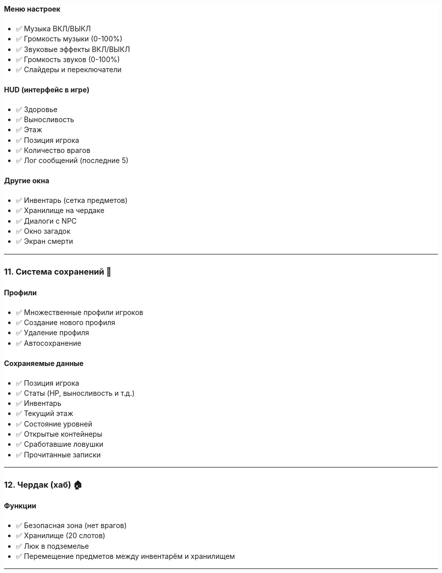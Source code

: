 #### Меню настроек
- ✅ Музыка ВКЛ/ВЫКЛ
- ✅ Громкость музыки (0-100%)
- ✅ Звуковые эффекты ВКЛ/ВЫКЛ
- ✅ Громкость звуков (0-100%)
- ✅ Слайдеры и переключатели

#### HUD (интерфейс в игре)
- ✅ Здоровье
- ✅ Выносливость
- ✅ Этаж
- ✅ Позиция игрока
- ✅ Количество врагов
- ✅ Лог сообщений (последние 5)

#### Другие окна
- ✅ Инвентарь (сетка предметов)
- ✅ Хранилище на чердаке
- ✅ Диалоги с NPC
- ✅ Окно загадок
- ✅ Экран смерти

---

### **11. Система сохранений** 💾

#### Профили
- ✅ Множественные профили игроков
- ✅ Создание нового профиля
- ✅ Удаление профиля
- ✅ Автосохранение

#### Сохраняемые данные
- ✅ Позиция игрока
- ✅ Статы (HP, выносливость и т.д.)
- ✅ Инвентарь
- ✅ Текущий этаж
- ✅ Состояние уровней
- ✅ Открытые контейнеры
- ✅ Сработавшие ловушки
- ✅ Прочитанные записки

---

### **12. Чердак (хаб)** 🏠

#### Функции
- ✅ Безопасная зона (нет врагов)
- ✅ Хранилище (20 слотов)
- ✅ Люк в подземелье
- ✅ Перемещение предметов между инвентарём и хранилищем

---